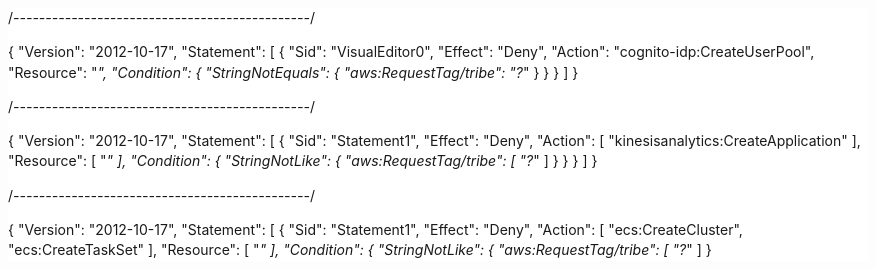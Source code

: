 
/*----------------------------------------------*/

{
  "Version": "2012-10-17",
  "Statement": [
    {
      "Sid": "VisualEditor0",
      "Effect": "Deny",
      "Action": "cognito-idp:CreateUserPool",
      "Resource": "*",
      "Condition": {
        "StringNotEquals": {
          "aws:RequestTag/tribe": "?*"
        }
      }
    }
  ]
}

/*----------------------------------------------*/

{
  "Version": "2012-10-17",
  "Statement": [
    {
      "Sid": "Statement1",
      "Effect": "Deny",
      "Action": [
        "kinesisanalytics:CreateApplication"
      ],
      "Resource": [
        "*"
      ],
      "Condition": {
        "StringNotLike": {
          "aws:RequestTag/tribe": [
            "?*"
          ]
        }
      }
    }
  ]
}

/*----------------------------------------------*/

{
  "Version": "2012-10-17",
  "Statement": [
    {
      "Sid": "Statement1",
      "Effect": "Deny",
      "Action": [
        "ecs:CreateCluster",
        "ecs:CreateTaskSet"
      ],
      "Resource": [
        "*"
      ],
      "Condition": {
        "StringNotLike": {
          "aws:RequestTag/tribe": [
            "?*"
          ]
        }